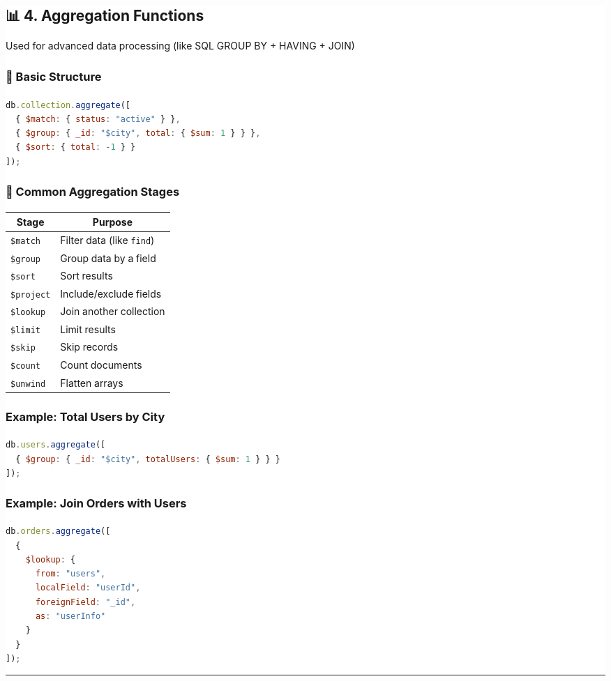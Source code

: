 
## 📊 4. **Aggregation Functions**

Used for advanced data processing (like SQL GROUP BY + HAVING + JOIN)

### 🔧 Basic Structure

```js
db.collection.aggregate([
  { $match: { status: "active" } },
  { $group: { _id: "$city", total: { $sum: 1 } } },
  { $sort: { total: -1 } }
]);
```

### 🧱 Common Aggregation Stages

| Stage      | Purpose                   |
| ---------- | ------------------------- |
| `$match`   | Filter data (like `find`) |
| `$group`   | Group data by a field     |
| `$sort`    | Sort results              |
| `$project` | Include/exclude fields    |
| `$lookup`  | Join another collection   |
| `$limit`   | Limit results             |
| `$skip`    | Skip records              |
| `$count`   | Count documents           |
| `$unwind`  | Flatten arrays            |

### Example: Total Users by City

```js
db.users.aggregate([
  { $group: { _id: "$city", totalUsers: { $sum: 1 } } }
]);
```

### Example: Join Orders with Users

```js
db.orders.aggregate([
  {
    $lookup: {
      from: "users",
      localField: "userId",
      foreignField: "_id",
      as: "userInfo"
    }
  }
]);
```

---